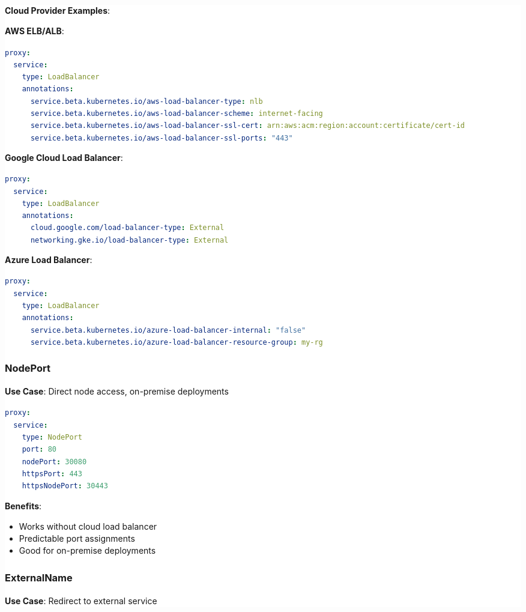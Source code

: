 
**Cloud Provider Examples**:

**AWS ELB/ALB**:
```yaml
proxy:
  service:
    type: LoadBalancer
    annotations:
      service.beta.kubernetes.io/aws-load-balancer-type: nlb
      service.beta.kubernetes.io/aws-load-balancer-scheme: internet-facing
      service.beta.kubernetes.io/aws-load-balancer-ssl-cert: arn:aws:acm:region:account:certificate/cert-id
      service.beta.kubernetes.io/aws-load-balancer-ssl-ports: "443"
```

**Google Cloud Load Balancer**:
```yaml
proxy:
  service:
    type: LoadBalancer
    annotations:
      cloud.google.com/load-balancer-type: External
      networking.gke.io/load-balancer-type: External
```

**Azure Load Balancer**:
```yaml
proxy:
  service:
    type: LoadBalancer
    annotations:
      service.beta.kubernetes.io/azure-load-balancer-internal: "false"
      service.beta.kubernetes.io/azure-load-balancer-resource-group: my-rg
```

### NodePort
**Use Case**: Direct node access, on-premise deployments

```yaml
proxy:
  service:
    type: NodePort
    port: 80
    nodePort: 30080
    httpsPort: 443
    httpsNodePort: 30443
```

**Benefits**:
- Works without cloud load balancer
- Predictable port assignments
- Good for on-premise deployments

### ExternalName
**Use Case**: Redirect to external service
